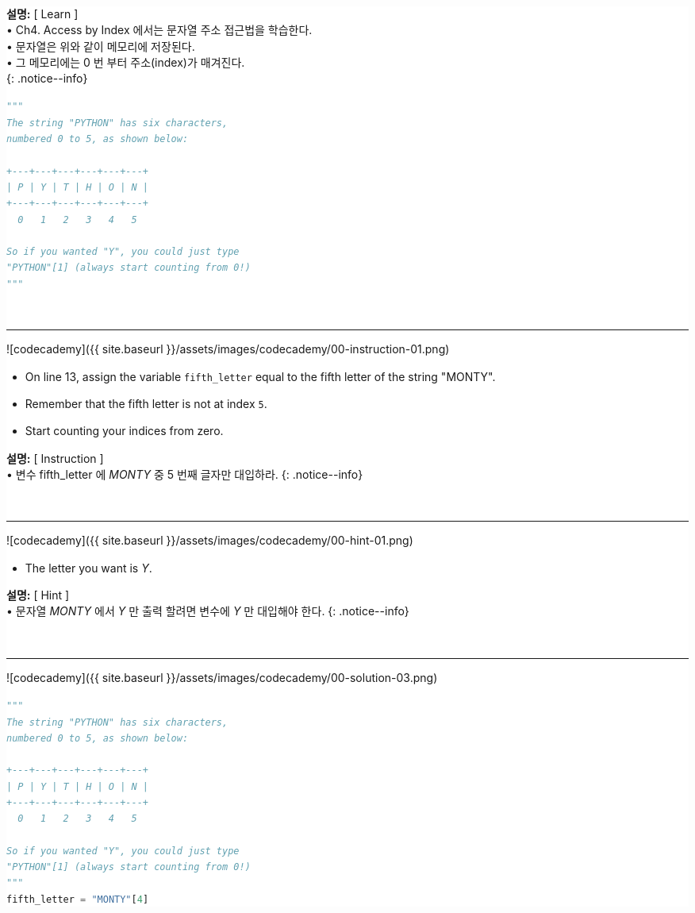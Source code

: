 
**설명:** [ Learn ]       
• Ch4. Access by Index 에서는 문자열 주소 접근법을 학습한다.    
• 문자열은 위와 같이 메모리에 저장된다.    
• 그 메모리에는 0 번 부터 주소(index)가 매겨진다.  
{: .notice--info}

```python
"""
The string "PYTHON" has six characters,
numbered 0 to 5, as shown below:

+---+---+---+---+---+---+
| P | Y | T | H | O | N |
+---+---+---+---+---+---+
  0   1   2   3   4   5

So if you wanted "Y", you could just type
"PYTHON"[1] (always start counting from 0!)
"""
```

<br>
<hr/>


![codecademy]({{ site.baseurl }}/assets/images/codecademy/00-instruction-01.png)    

* On line 13, assign the variable `fifth_letter` equal to the fifth letter of the string "MONTY".

* Remember that the fifth letter is not at index `5`.    
* Start counting your indices from zero.


**설명:** [ Instruction ]     
• 변수 fifth_letter 에 *MONTY* 중 5 번째 글자만 대입하라.
{: .notice--info}


<br>
<hr/>


![codecademy]({{ site.baseurl }}/assets/images/codecademy/00-hint-01.png)    
* The letter you want is *Y*.


**설명:** [ Hint ]    
• 문자열 *MONTY* 에서 *Y* 만 출력 할려면 변수에 *Y* 만 대입해야 한다.
{: .notice--info}

<br>
<hr/>

![codecademy]({{ site.baseurl }}/assets/images/codecademy/00-solution-03.png)    


```python
"""
The string "PYTHON" has six characters,
numbered 0 to 5, as shown below:

+---+---+---+---+---+---+
| P | Y | T | H | O | N |
+---+---+---+---+---+---+
  0   1   2   3   4   5

So if you wanted "Y", you could just type
"PYTHON"[1] (always start counting from 0!)
"""
fifth_letter = "MONTY"[4]
```